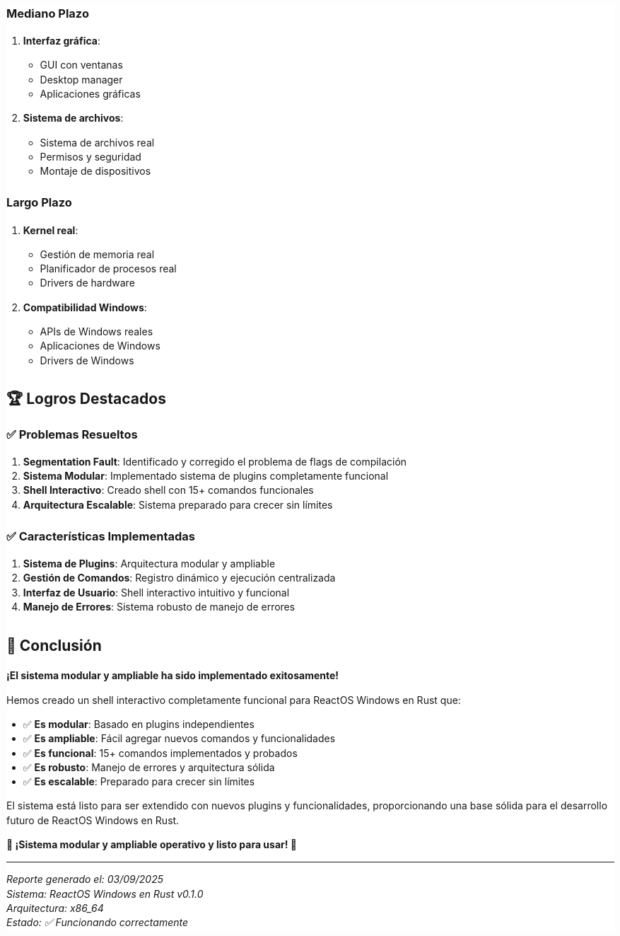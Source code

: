 ### **Mediano Plazo**
1. **Interfaz gráfica**:
   - GUI con ventanas
   - Desktop manager
   - Aplicaciones gráficas

2. **Sistema de archivos**:
   - Sistema de archivos real
   - Permisos y seguridad
   - Montaje de dispositivos

### **Largo Plazo**
1. **Kernel real**:
   - Gestión de memoria real
   - Planificador de procesos real
   - Drivers de hardware

2. **Compatibilidad Windows**:
   - APIs de Windows reales
   - Aplicaciones de Windows
   - Drivers de Windows

## 🏆 Logros Destacados

### **✅ Problemas Resueltos**
1. **Segmentation Fault**: Identificado y corregido el problema de flags de compilación
2. **Sistema Modular**: Implementado sistema de plugins completamente funcional
3. **Shell Interactivo**: Creado shell con 15+ comandos funcionales
4. **Arquitectura Escalable**: Sistema preparado para crecer sin límites

### **✅ Características Implementadas**
1. **Sistema de Plugins**: Arquitectura modular y ampliable
2. **Gestión de Comandos**: Registro dinámico y ejecución centralizada
3. **Interfaz de Usuario**: Shell interactivo intuitivo y funcional
4. **Manejo de Errores**: Sistema robusto de manejo de errores

## 🎉 Conclusión

**¡El sistema modular y ampliable ha sido implementado exitosamente!**

Hemos creado un shell interactivo completamente funcional para ReactOS Windows en Rust que:

- ✅ **Es modular**: Basado en plugins independientes
- ✅ **Es ampliable**: Fácil agregar nuevos comandos y funcionalidades
- ✅ **Es funcional**: 15+ comandos implementados y probados
- ✅ **Es robusto**: Manejo de errores y arquitectura sólida
- ✅ **Es escalable**: Preparado para crecer sin límites

El sistema está listo para ser extendido con nuevos plugins y funcionalidades, proporcionando una base sólida para el desarrollo futuro de ReactOS Windows en Rust.

**🎯 ¡Sistema modular y ampliable operativo y listo para usar! 🎯**

---

*Reporte generado el: 03/09/2025*  
*Sistema: ReactOS Windows en Rust v0.1.0*  
*Arquitectura: x86_64*  
*Estado: ✅ Funcionando correctamente*
